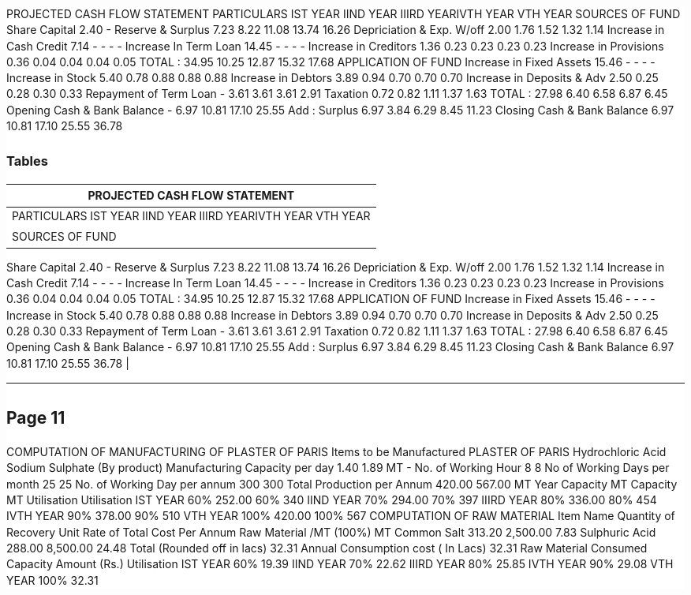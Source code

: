 PROJECTED CASH FLOW STATEMENT PARTICULARS IST YEAR IIND YEAR IIIRD YEARIVTH YEAR VTH YEAR SOURCES OF FUND Share Capital 2.40 - Reserve & Surplus 7.23 8.22 11.08 13.74 16.26 Depriciation & Exp. W/off 2.00 1.76 1.52 1.32 1.14 Increase in Cash Credit 7.14 - - - - Increase In Term Loan 14.45 - - - - Increase in Creditors 1.36 0.23 0.23 0.23 0.23 Increase in Provisions 0.36 0.04 0.04 0.04 0.05 TOTAL : 34.95 10.25 12.87 15.32 17.68 APPLICATION OF FUND Increase in Fixed Assets 15.46 - - - - Increase in Stock 5.40 0.78 0.88 0.88 0.88 Increase in Debtors 3.89 0.94 0.70 0.70 0.70 Increase in Deposits & Adv 2.50 0.25 0.28 0.30 0.33 Repayment of Term Loan - 3.61 3.61 3.61 2.91 Taxation 0.72 0.82 1.11 1.37 1.63 TOTAL : 27.98 6.40 6.58 6.87 6.45 Opening Cash & Bank Balance - 6.97 10.81 17.10 25.55 Add : Surplus 6.97 3.84 6.29 8.45 11.23 Closing Cash & Bank Balance 6.97 10.81 17.10 25.55 36.78

### Tables

| PROJECTED CASH FLOW STATEMENT |
|---|
| PARTICULARS IST YEAR IIND YEAR IIIRD YEARIVTH YEAR VTH YEAR |
| SOURCES OF FUND
Share Capital 2.40 -
Reserve & Surplus 7.23 8.22 11.08 13.74 16.26
Depriciation & Exp. W/off 2.00 1.76 1.52 1.32 1.14
Increase in Cash Credit 7.14 - - - -
Increase In Term Loan 14.45 - - - -
Increase in Creditors 1.36 0.23 0.23 0.23 0.23
Increase in Provisions 0.36 0.04 0.04 0.04 0.05
TOTAL : 34.95 10.25 12.87 15.32 17.68
APPLICATION OF FUND
Increase in Fixed Assets 15.46 - - - -
Increase in Stock 5.40 0.78 0.88 0.88 0.88
Increase in Debtors 3.89 0.94 0.70 0.70 0.70
Increase in Deposits & Adv 2.50 0.25 0.28 0.30 0.33
Repayment of Term Loan - 3.61 3.61 3.61 2.91
Taxation 0.72 0.82 1.11 1.37 1.63
TOTAL : 27.98 6.40 6.58 6.87 6.45
Opening Cash & Bank Balance - 6.97 10.81 17.10 25.55
Add : Surplus 6.97 3.84 6.29 8.45 11.23
Closing Cash & Bank Balance 6.97 10.81 17.10 25.55 36.78 |

---

## Page 11

COMPUTATION OF MANUFACTURING OF PLASTER OF PARIS Items to be Manufactured PLASTER OF PARIS Hydrochloric Acid Sodium Sulphate (By product) Manufacturing Capacity per day 1.40 1.89 MT - No. of Working Hour 8 8 No of Working Days per month 25 25 No. of Working Day per annum 300 300 Total Production per Annum 420.00 567.00 MT Year Capacity MT Capacity MT Utilisation Utilisation IST YEAR 60% 252.00 60% 340 IIND YEAR 70% 294.00 70% 397 IIIRD YEAR 80% 336.00 80% 454 IVTH YEAR 90% 378.00 90% 510 VTH YEAR 100% 420.00 100% 567 COMPUTATION OF RAW MATERIAL Item Name Quantity of Recovery Unit Rate of Total Cost Per Annum Raw Material /MT (100%) MT Common Salt 313.20 2,500.00 7.83 Sulphuric Acid 288.00 8,500.00 24.48 Total (Rounded off in lacs) 32.31 Annual Consumption cost ( In Lacs) 32.31 Raw Material Consumed Capacity Amount (Rs.) Utilisation IST YEAR 60% 19.39 IIND YEAR 70% 22.62 IIIRD YEAR 80% 25.85 IVTH YEAR 90% 29.08 VTH YEAR 100% 32.31
